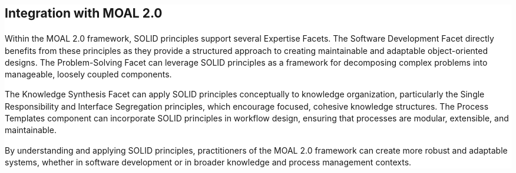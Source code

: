 ## Integration with MOAL 2.0

Within the MOAL 2.0 framework, SOLID principles support several Expertise Facets. The Software Development Facet directly benefits from these principles as they provide a structured approach to creating maintainable and adaptable object-oriented designs. The Problem-Solving Facet can leverage SOLID principles as a framework for decomposing complex problems into manageable, loosely coupled components.

The Knowledge Synthesis Facet can apply SOLID principles conceptually to knowledge organization, particularly the Single Responsibility and Interface Segregation principles, which encourage focused, cohesive knowledge structures. The Process Templates component can incorporate SOLID principles in workflow design, ensuring that processes are modular, extensible, and maintainable.

By understanding and applying SOLID principles, practitioners of the MOAL 2.0 framework can create more robust and adaptable systems, whether in software development or in broader knowledge and process management contexts.
